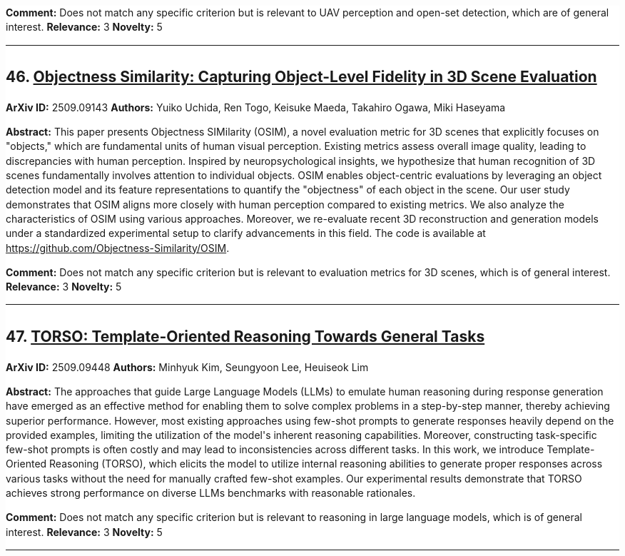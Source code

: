**Comment:** Does not match any specific criterion but is relevant to UAV perception and open-set detection, which are of general interest.
**Relevance:** 3
**Novelty:** 5

---

## 46. [Objectness Similarity: Capturing Object-Level Fidelity in 3D Scene Evaluation](https://arxiv.org/abs/2509.09143) <a id="link46"></a>
**ArXiv ID:** 2509.09143
**Authors:** Yuiko Uchida, Ren Togo, Keisuke Maeda, Takahiro Ogawa, Miki Haseyama

**Abstract:**  This paper presents Objectness SIMilarity (OSIM), a novel evaluation metric for 3D scenes that explicitly focuses on "objects," which are fundamental units of human visual perception. Existing metrics assess overall image quality, leading to discrepancies with human perception. Inspired by neuropsychological insights, we hypothesize that human recognition of 3D scenes fundamentally involves attention to individual objects. OSIM enables object-centric evaluations by leveraging an object detection model and its feature representations to quantify the "objectness" of each object in the scene. Our user study demonstrates that OSIM aligns more closely with human perception compared to existing metrics. We also analyze the characteristics of OSIM using various approaches. Moreover, we re-evaluate recent 3D reconstruction and generation models under a standardized experimental setup to clarify advancements in this field. The code is available at https://github.com/Objectness-Similarity/OSIM.

**Comment:** Does not match any specific criterion but is relevant to evaluation metrics for 3D scenes, which is of general interest.
**Relevance:** 3
**Novelty:** 5

---

## 47. [TORSO: Template-Oriented Reasoning Towards General Tasks](https://arxiv.org/abs/2509.09448) <a id="link47"></a>
**ArXiv ID:** 2509.09448
**Authors:** Minhyuk Kim, Seungyoon Lee, Heuiseok Lim

**Abstract:**  The approaches that guide Large Language Models (LLMs) to emulate human reasoning during response generation have emerged as an effective method for enabling them to solve complex problems in a step-by-step manner, thereby achieving superior performance. However, most existing approaches using few-shot prompts to generate responses heavily depend on the provided examples, limiting the utilization of the model's inherent reasoning capabilities. Moreover, constructing task-specific few-shot prompts is often costly and may lead to inconsistencies across different tasks. In this work, we introduce Template-Oriented Reasoning (TORSO), which elicits the model to utilize internal reasoning abilities to generate proper responses across various tasks without the need for manually crafted few-shot examples. Our experimental results demonstrate that TORSO achieves strong performance on diverse LLMs benchmarks with reasonable rationales.

**Comment:** Does not match any specific criterion but is relevant to reasoning in large language models, which is of general interest.
**Relevance:** 3
**Novelty:** 5

---